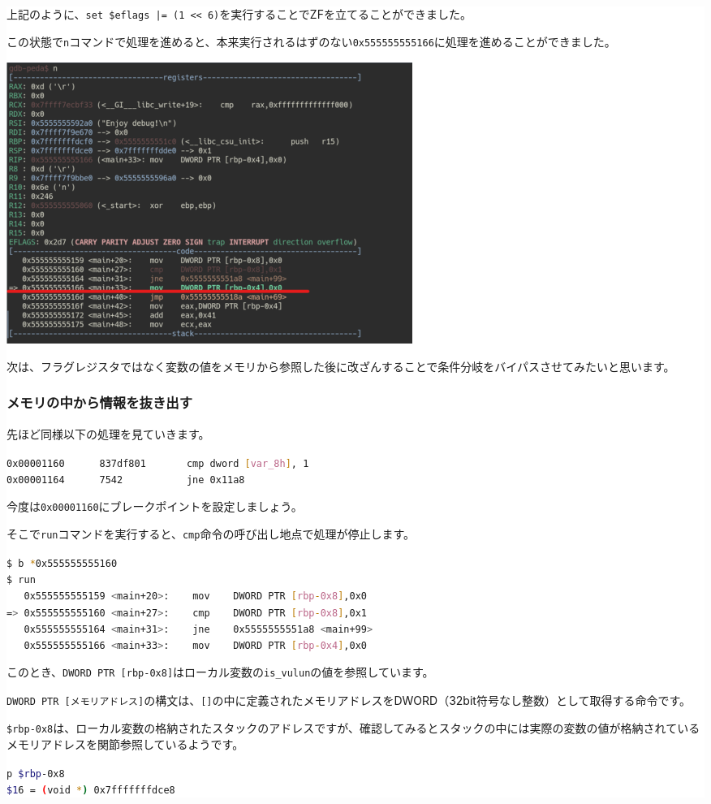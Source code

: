 上記のように、`set $eflags |= (1 << 6)`を実行することでZFを立てることができました。

この状態で`n`コマンドで処理を進めると、本来実行されるはずのない`0x555555555166`に処理を進めることができました。

![2021/12/image-56.png](../../static/media/2021-12-12-ctf-elf-training/image-56.png)

次は、フラグレジスタではなく変数の値をメモリから参照した後に改ざんすることで条件分岐をバイパスさせてみたいと思います。

### メモリの中から情報を抜き出す

先ほど同様以下の処理を見ていきます。

``` bash
0x00001160      837df801       cmp dword [var_8h], 1
0x00001164      7542           jne 0x11a8
```

今度は`0x00001160`にブレークポイントを設定しましょう。

そこで`run`コマンドを実行すると、`cmp`命令の呼び出し地点で処理が停止します。

``` bash
$ b *0x555555555160
$ run
   0x555555555159 <main+20>:    mov    DWORD PTR [rbp-0x8],0x0
=> 0x555555555160 <main+27>:    cmp    DWORD PTR [rbp-0x8],0x1
   0x555555555164 <main+31>:    jne    0x5555555551a8 <main+99>
   0x555555555166 <main+33>:    mov    DWORD PTR [rbp-0x4],0x0

```

このとき、`DWORD PTR [rbp-0x8]`はローカル変数の`is_vulun`の値を参照しています。

`DWORD PTR [メモリアドレス]`の構文は、`[]`の中に定義されたメモリアドレスをDWORD（32bit符号なし整数）として取得する命令です。

`$rbp-0x8`は、ローカル変数の格納されたスタックのアドレスですが、確認してみるとスタックの中には実際の変数の値が格納されているメモリアドレスを関節参照しているようです。

``` bash
p $rbp-0x8
$16 = (void *) 0x7fffffffdce8
```
